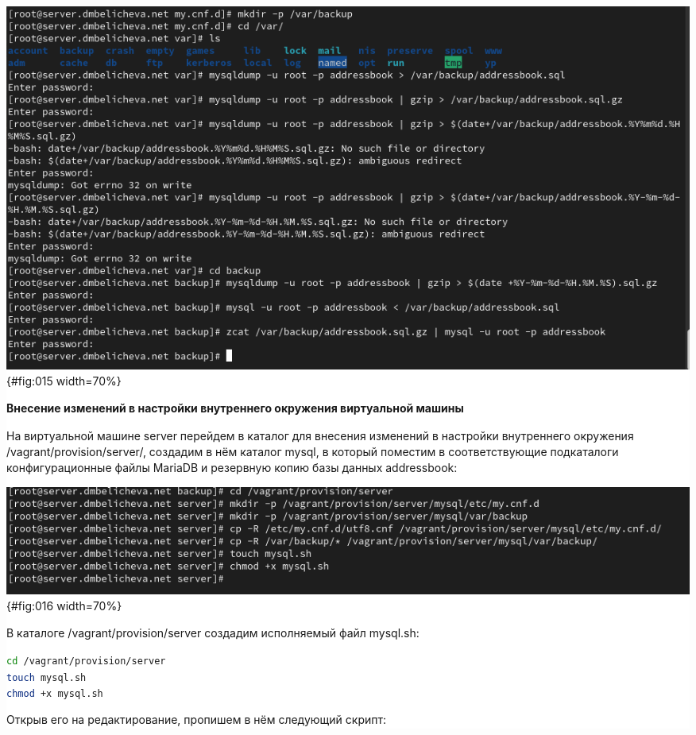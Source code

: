 ![Работа с резервными копиями](image/15.png){#fig:015 width=70%}

**Внесение изменений в настройки внутреннего окружения виртуальной машины**

На виртуальной машине server перейдем в каталог для внесения изменений в настройки внутреннего окружения /vagrant/provision/server/, создадим в нём
каталог mysql, в который поместим в соответствующие подкаталоги конфигурационные файлы MariaDB и резервную копию базы данных addressbook:

![Внесения изменений в настройки внутренного окружения](image/16.png){#fig:016 width=70%}

В каталоге /vagrant/provision/server создадим исполняемый файл mysql.sh:

```bash
cd /vagrant/provision/server
touch mysql.sh
chmod +x mysql.sh
```

Открыв его на редактирование, пропишем в нём следующий скрипт:
